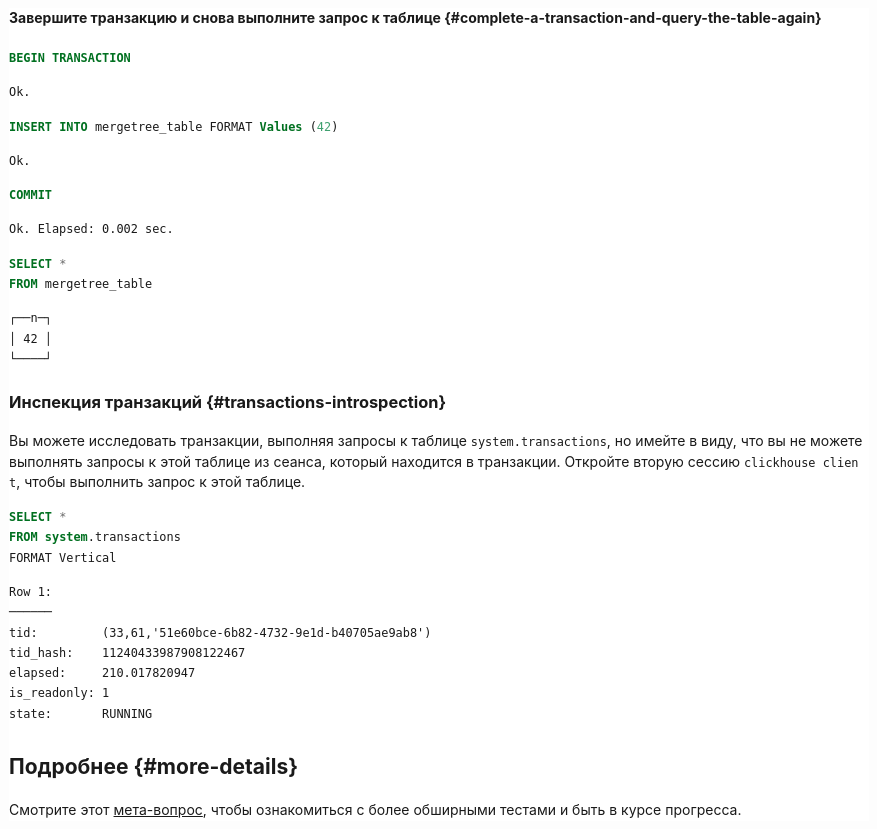 #### Завершите транзакцию и снова выполните запрос к таблице {#complete-a-transaction-and-query-the-table-again}

```sql
BEGIN TRANSACTION
```
```response
Ok.
```

```sql
INSERT INTO mergetree_table FORMAT Values (42)
```

```response
Ok.
```

```sql
COMMIT
```

```response
Ok. Elapsed: 0.002 sec.
```

```sql
SELECT *
FROM mergetree_table
```

```response
┌──n─┐
│ 42 │
└────┘
```

### Инспекция транзакций {#transactions-introspection}

Вы можете исследовать транзакции, выполняя запросы к таблице `system.transactions`, но имейте в виду, что вы не можете выполнять запросы к этой таблице из сеанса, который находится в транзакции. Откройте вторую сессию `clickhouse client`, чтобы выполнить запрос к этой таблице.

```sql
SELECT *
FROM system.transactions
FORMAT Vertical
```

```response
Row 1:
──────
tid:         (33,61,'51e60bce-6b82-4732-9e1d-b40705ae9ab8')
tid_hash:    11240433987908122467
elapsed:     210.017820947
is_readonly: 1
state:       RUNNING
```

## Подробнее {#more-details}

Смотрите этот [мета-вопрос](https://github.com/ClickHouse/ClickHouse/issues/48794), чтобы ознакомиться с более обширными тестами и быть в курсе прогресса.